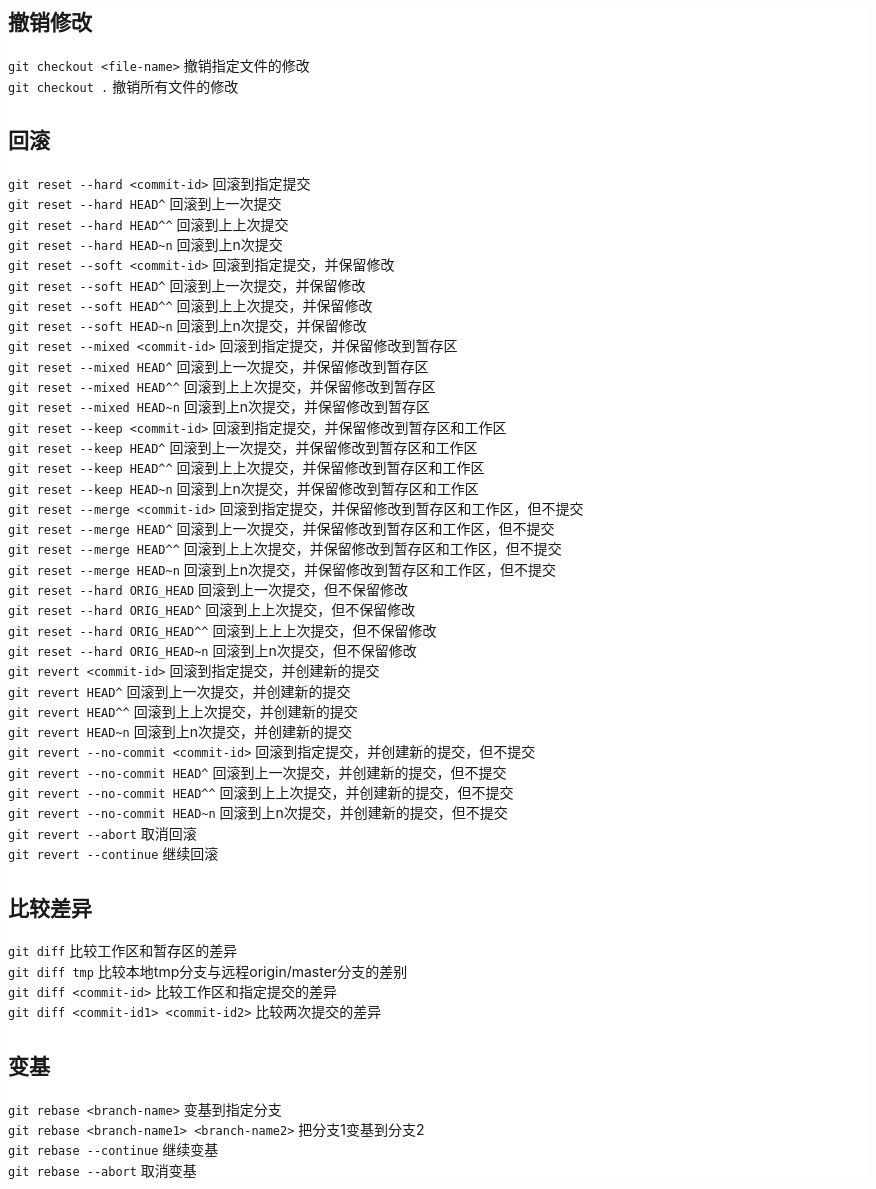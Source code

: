 ## 撤销修改
`git checkout <file-name>`  撤销指定文件的修改  
`git checkout .`  撤销所有文件的修改  

## 回滚
`git reset --hard <commit-id>`  回滚到指定提交    
`git reset --hard HEAD^`  回滚到上一次提交    
`git reset --hard HEAD^^`  回滚到上上次提交  
`git reset --hard HEAD~n`  回滚到上n次提交  
`git reset --soft <commit-id>`  回滚到指定提交，并保留修改  
`git reset --soft HEAD^`  回滚到上一次提交，并保留修改  
`git reset --soft HEAD^^`  回滚到上上次提交，并保留修改  
`git reset --soft HEAD~n`  回滚到上n次提交，并保留修改  
`git reset --mixed <commit-id>`  回滚到指定提交，并保留修改到暂存区  
`git reset --mixed HEAD^`  回滚到上一次提交，并保留修改到暂存区  
`git reset --mixed HEAD^^`  回滚到上上次提交，并保留修改到暂存区  
`git reset --mixed HEAD~n`  回滚到上n次提交，并保留修改到暂存区  
`git reset --keep <commit-id>`  回滚到指定提交，并保留修改到暂存区和工作区  
`git reset --keep HEAD^`  回滚到上一次提交，并保留修改到暂存区和工作区  
`git reset --keep HEAD^^`  回滚到上上次提交，并保留修改到暂存区和工作区  
`git reset --keep HEAD~n`  回滚到上n次提交，并保留修改到暂存区和工作区  
`git reset --merge <commit-id>`  回滚到指定提交，并保留修改到暂存区和工作区，但不提交  
`git reset --merge HEAD^`  回滚到上一次提交，并保留修改到暂存区和工作区，但不提交  
`git reset --merge HEAD^^`  回滚到上上次提交，并保留修改到暂存区和工作区，但不提交  
`git reset --merge HEAD~n`  回滚到上n次提交，并保留修改到暂存区和工作区，但不提交  
`git reset --hard ORIG_HEAD`  回滚到上一次提交，但不保留修改  
`git reset --hard ORIG_HEAD^`  回滚到上上次提交，但不保留修改  
`git reset --hard ORIG_HEAD^^`  回滚到上上上次提交，但不保留修改  
`git reset --hard ORIG_HEAD~n`  回滚到上n次提交，但不保留修改  
`git revert <commit-id>`  回滚到指定提交，并创建新的提交  
`git revert HEAD^`  回滚到上一次提交，并创建新的提交  
`git revert HEAD^^`  回滚到上上次提交，并创建新的提交  
`git revert HEAD~n`  回滚到上n次提交，并创建新的提交  
`git revert --no-commit <commit-id>`  回滚到指定提交，并创建新的提交，但不提交  
`git revert --no-commit HEAD^`  回滚到上一次提交，并创建新的提交，但不提交  
`git revert --no-commit HEAD^^`  回滚到上上次提交，并创建新的提交，但不提交  
`git revert --no-commit HEAD~n`  回滚到上n次提交，并创建新的提交，但不提交  
`git revert --abort`  取消回滚  
`git revert --continue`  继续回滚  


## 比较差异
`git diff`  比较工作区和暂存区的差异  
`git diff tmp` 比较本地tmp分支与远程origin/master分支的差别  
`git diff <commit-id>`  比较工作区和指定提交的差异   
`git diff <commit-id1> <commit-id2>`  比较两次提交的差异  

## 变基
`git rebase <branch-name>`  变基到指定分支  
`git rebase <branch-name1> <branch-name2>` 把分支1变基到分支2  
`git rebase --continue`  继续变基  
`git rebase --abort`  取消变基  
